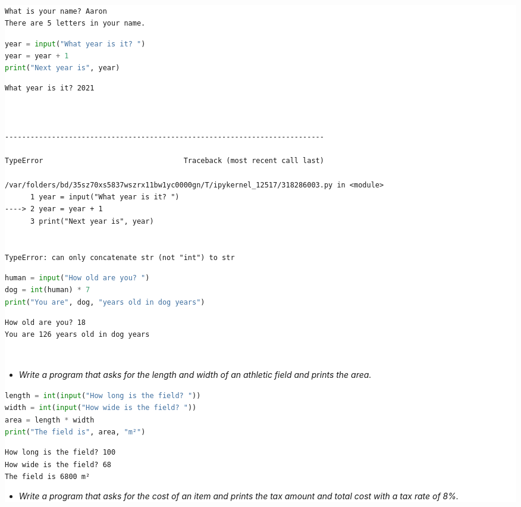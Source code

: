     What is your name? Aaron
    There are 5 letters in your name.



```python
year = input("What year is it? ")
year = year + 1
print("Next year is", year)
```

    What year is it? 2021



    ---------------------------------------------------------------------------

    TypeError                                 Traceback (most recent call last)

    /var/folders/bd/35sz70xs5837wszrx11bw1yc0000gn/T/ipykernel_12517/318286003.py in <module>
          1 year = input("What year is it? ")
    ----> 2 year = year + 1
          3 print("Next year is", year)


    TypeError: can only concatenate str (not "int") to str



```python
human = input("How old are you? ")
dog = int(human) * 7
print("You are", dog, "years old in dog years")
```

    How old are you? 18
    You are 126 years old in dog years


```


```
<div style="page-break-after:always;"></div>

* _Write a program that asks for the length and width of an athletic field and prints the area._


```python
length = int(input("How long is the field? "))
width = int(input("How wide is the field? "))
area = length * width
print("The field is", area, "m²")
```

    How long is the field? 100
    How wide is the field? 68
    The field is 6800 m²


* _Write a program that asks for the cost of an item and prints the tax amount and total cost with a tax rate of 8%._
